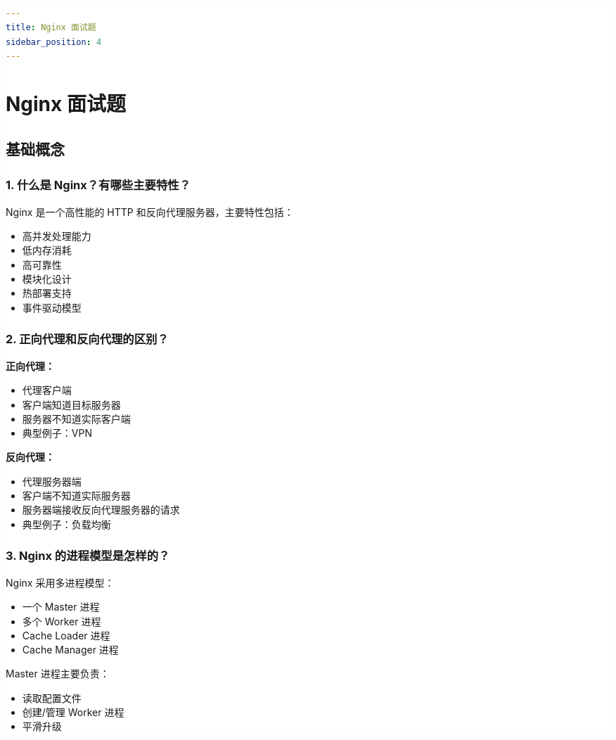 ```yaml
---
title: Nginx 面试题
sidebar_position: 4
---
```


# Nginx 面试题

## 基础概念

### 1. 什么是 Nginx？有哪些主要特性？

Nginx 是一个高性能的 HTTP 和反向代理服务器，主要特性包括：

- 高并发处理能力
- 低内存消耗
- 高可靠性
- 模块化设计
- 热部署支持
- 事件驱动模型

### 2. 正向代理和反向代理的区别？

**正向代理：**

- 代理客户端
- 客户端知道目标服务器
- 服务器不知道实际客户端
- 典型例子：VPN

**反向代理：**

- 代理服务器端
- 客户端不知道实际服务器
- 服务器端接收反向代理服务器的请求
- 典型例子：负载均衡

### 3. Nginx 的进程模型是怎样的？

Nginx 采用多进程模型：

- 一个 Master 进程
- 多个 Worker 进程
- Cache Loader 进程
- Cache Manager 进程

Master 进程主要负责：

- 读取配置文件
- 创建/管理 Worker 进程
- 平滑升级
